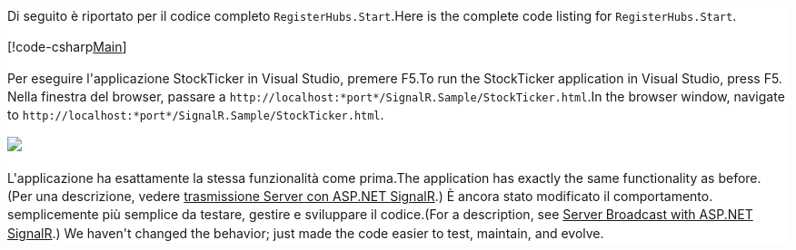 <span data-ttu-id="5efb3-207">Di seguito è riportato per il codice completo `RegisterHubs.Start`.</span><span class="sxs-lookup"><span data-stu-id="5efb3-207">Here is the complete code listing for `RegisterHubs.Start`.</span></span>

[!code-csharp[Main](dependency-injection/samples/sample20.cs)]

<span data-ttu-id="5efb3-208">Per eseguire l'applicazione StockTicker in Visual Studio, premere F5.</span><span class="sxs-lookup"><span data-stu-id="5efb3-208">To run the StockTicker application in Visual Studio, press F5.</span></span> <span data-ttu-id="5efb3-209">Nella finestra del browser, passare a `http://localhost:*port*/SignalR.Sample/StockTicker.html`.</span><span class="sxs-lookup"><span data-stu-id="5efb3-209">In the browser window, navigate to `http://localhost:*port*/SignalR.Sample/StockTicker.html`.</span></span>

![](dependency-injection/_static/image3.png)

<span data-ttu-id="5efb3-210">L'applicazione ha esattamente la stessa funzionalità come prima.</span><span class="sxs-lookup"><span data-stu-id="5efb3-210">The application has exactly the same functionality as before.</span></span> <span data-ttu-id="5efb3-211">(Per una descrizione, vedere [trasmissione Server con ASP.NET SignalR](index.md).) È ancora stato modificato il comportamento. semplicemente più semplice da testare, gestire e sviluppare il codice.</span><span class="sxs-lookup"><span data-stu-id="5efb3-211">(For a description, see [Server Broadcast with ASP.NET SignalR](index.md).) We haven't changed the behavior; just made the code easier to test, maintain, and evolve.</span></span>
